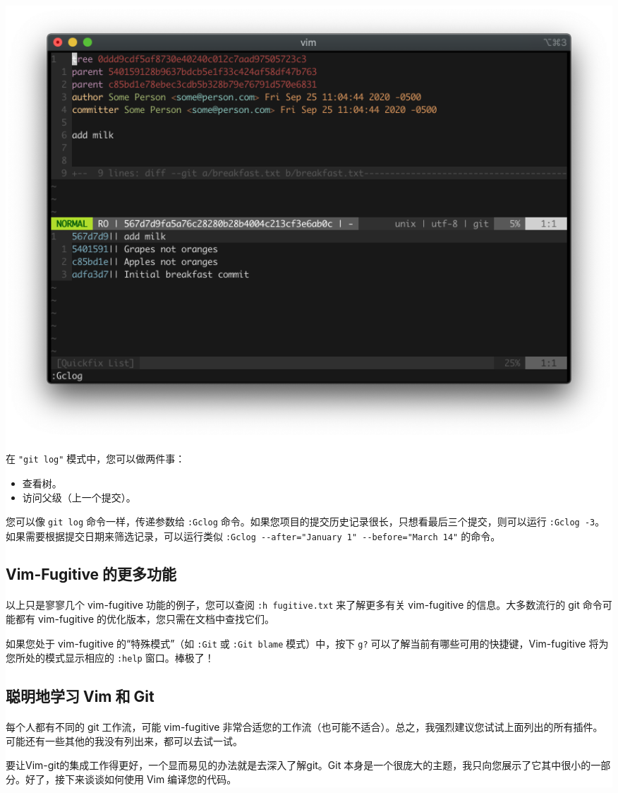   <img alt="Finding files in FZF" width="900" height="auto" src="images/fugitive-git-log.png" />
</p>

在 `"git log"` 模式中，您可以做两件事：
- 查看树。
- 访问父级（上一个提交）。

您可以像 `git log` 命令一样，传递参数给 `:Gclog` 命令。如果您项目的提交历史记录很长，只想看最后三个提交，则可以运行 `:Gclog -3`。如果需要根据提交日期来筛选记录，可以运行类似 `:Gclog --after="January 1" --before="March 14"` 的命令。

## Vim-Fugitive 的更多功能

以上只是寥寥几个 vim-fugitive 功能的例子，您可以查阅 `:h fugitive.txt` 来了解更多有关 vim-fugitive 的信息。大多数流行的 git 命令可能都有 vim-fugitive 的优化版本，您只需在文档中查找它们。

如果您处于 vim-fugitive 的“特殊模式”（如 `:Git` 或 `:Git blame` 模式）中，按下 `g?` 可以了解当前有哪些可用的快捷键，Vim-fugitive 将为您所处的模式显示相应的 `:help` 窗口。棒极了！

## 聪明地学习 Vim 和 Git

每个人都有不同的 git 工作流，可能 vim-fugitive 非常合适您的工作流（也可能不适合）。总之，我强烈建议您试试上面列出的所有插件。可能还有一些其他的我没有列出来，都可以去试一试。

要让Vim-git的集成工作得更好，一个显而易见的办法就是去深入了解git。Git 本身是一个很庞大的主题，我只向您展示了它其中很小的一部分。好了，接下来谈谈如何使用 Vim 编译您的代码。
